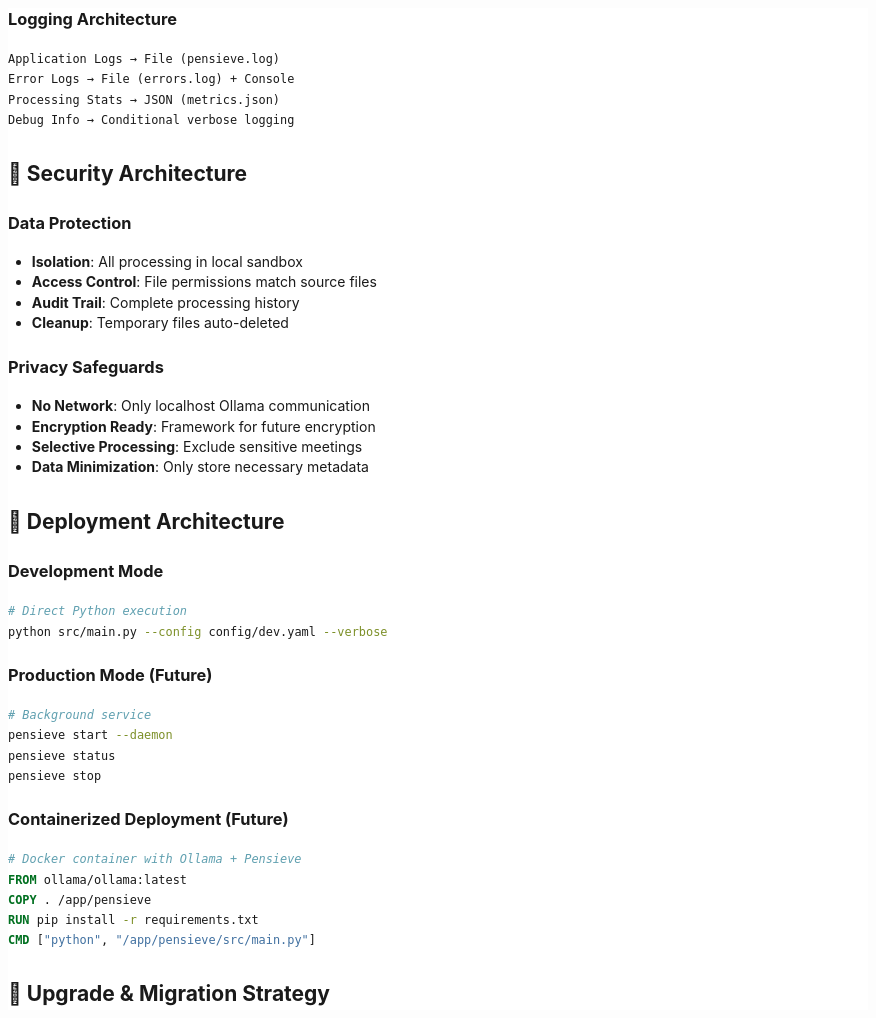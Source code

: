 ### **Logging Architecture**
```
Application Logs → File (pensieve.log)
Error Logs → File (errors.log) + Console
Processing Stats → JSON (metrics.json)
Debug Info → Conditional verbose logging
```

## 🔐 Security Architecture

### **Data Protection**
- **Isolation**: All processing in local sandbox
- **Access Control**: File permissions match source files
- **Audit Trail**: Complete processing history
- **Cleanup**: Temporary files auto-deleted

### **Privacy Safeguards**
- **No Network**: Only localhost Ollama communication
- **Encryption Ready**: Framework for future encryption
- **Selective Processing**: Exclude sensitive meetings
- **Data Minimization**: Only store necessary metadata

## 🚀 Deployment Architecture

### **Development Mode**
```bash
# Direct Python execution
python src/main.py --config config/dev.yaml --verbose
```

### **Production Mode (Future)**
```bash
# Background service
pensieve start --daemon
pensieve status
pensieve stop
```

### **Containerized Deployment (Future)**
```dockerfile
# Docker container with Ollama + Pensieve
FROM ollama/ollama:latest
COPY . /app/pensieve
RUN pip install -r requirements.txt
CMD ["python", "/app/pensieve/src/main.py"]
```

## 🔄 Upgrade & Migration Strategy
